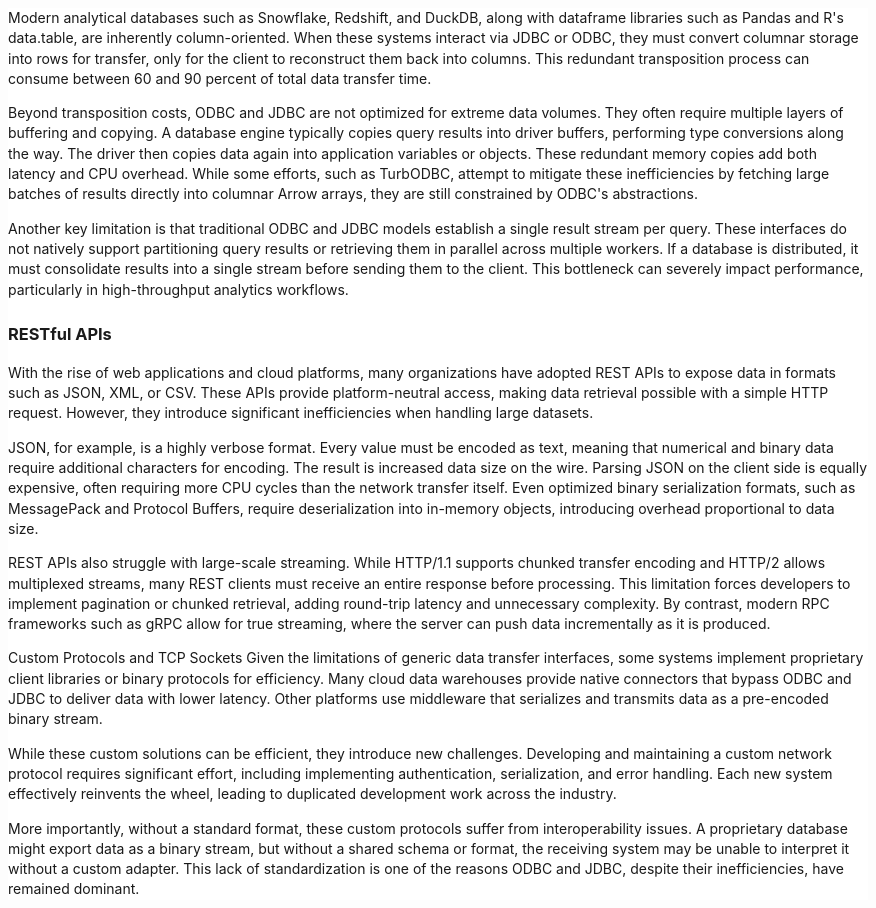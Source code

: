 Modern analytical databases such as Snowflake, Redshift, and DuckDB, along with dataframe libraries such as Pandas and R's data.table, are inherently column-oriented. When these systems interact via JDBC or ODBC, they must convert columnar storage into rows for transfer, only for the client to reconstruct them back into columns. This redundant transposition process can consume between 60 and 90 percent of total data transfer time.

Beyond transposition costs, ODBC and JDBC are not optimized for extreme data volumes. They often require multiple layers of buffering and copying. A database engine typically copies query results into driver buffers, performing type conversions along the way. The driver then copies data again into application variables or objects. These redundant memory copies add both latency and CPU overhead. While some efforts, such as TurbODBC, attempt to mitigate these inefficiencies by fetching large batches of results directly into columnar Arrow arrays, they are still constrained by ODBC's abstractions.

Another key limitation is that traditional ODBC and JDBC models establish a single result stream per query. These interfaces do not natively support partitioning query results or retrieving them in parallel across multiple workers. If a database is distributed, it must consolidate results into a single stream before sending them to the client. This bottleneck can severely impact performance, particularly in high-throughput analytics workflows.

### RESTful APIs

With the rise of web applications and cloud platforms, many organizations have adopted REST APIs to expose data in formats such as JSON, XML, or CSV. These APIs provide platform-neutral access, making data retrieval possible with a simple HTTP request. However, they introduce significant inefficiencies when handling large datasets.

JSON, for example, is a highly verbose format. Every value must be encoded as text, meaning that numerical and binary data require additional characters for encoding. The result is increased data size on the wire. Parsing JSON on the client side is equally expensive, often requiring more CPU cycles than the network transfer itself. Even optimized binary serialization formats, such as MessagePack and Protocol Buffers, require deserialization into in-memory objects, introducing overhead proportional to data size.

REST APIs also struggle with large-scale streaming. While HTTP/1.1 supports chunked transfer encoding and HTTP/2 allows multiplexed streams, many REST clients must receive an entire response before processing. This limitation forces developers to implement pagination or chunked retrieval, adding round-trip latency and unnecessary complexity. By contrast, modern RPC frameworks such as gRPC allow for true streaming, where the server can push data incrementally as it is produced.

Custom Protocols and TCP Sockets
Given the limitations of generic data transfer interfaces, some systems implement proprietary client libraries or binary protocols for efficiency. Many cloud data warehouses provide native connectors that bypass ODBC and JDBC to deliver data with lower latency. Other platforms use middleware that serializes and transmits data as a pre-encoded binary stream.

While these custom solutions can be efficient, they introduce new challenges. Developing and maintaining a custom network protocol requires significant effort, including implementing authentication, serialization, and error handling. Each new system effectively reinvents the wheel, leading to duplicated development work across the industry.

More importantly, without a standard format, these custom protocols suffer from interoperability issues. A proprietary database might export data as a binary stream, but without a shared schema or format, the receiving system may be unable to interpret it without a custom adapter. This lack of standardization is one of the reasons ODBC and JDBC, despite their inefficiencies, have remained dominant.
